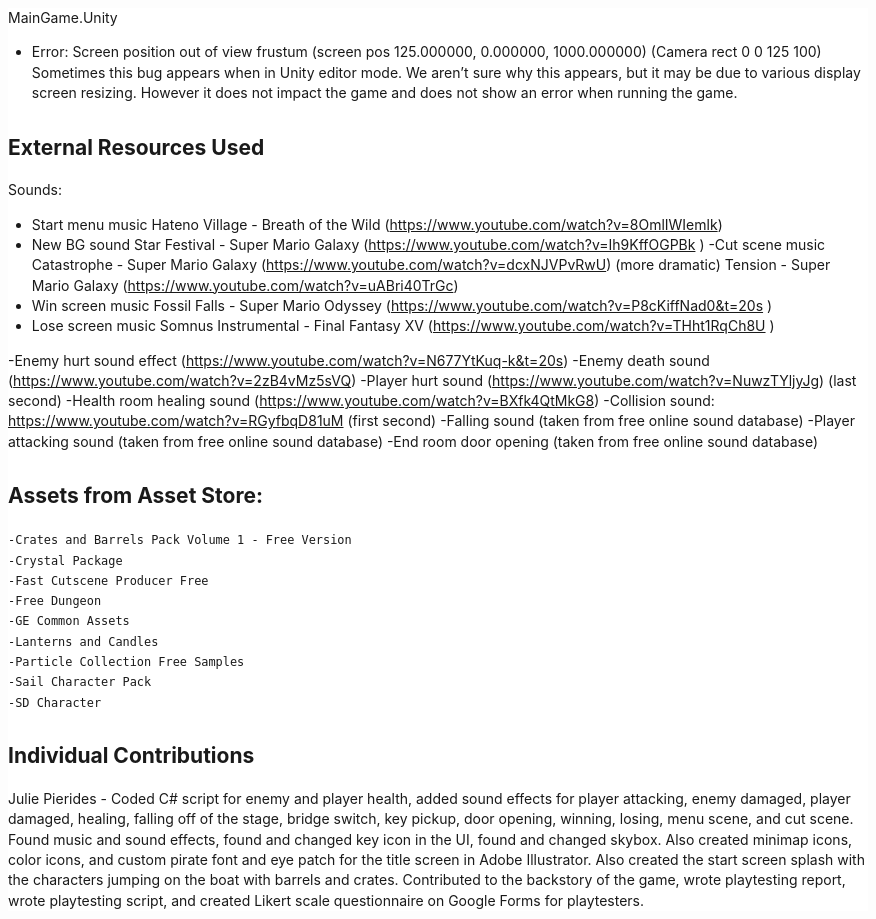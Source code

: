 MainGame.Unity
- Error: Screen position out of view frustum (screen pos 125.000000, 0.000000, 1000.000000) (Camera rect 0 0 125 100)
Sometimes this bug appears when in Unity editor mode. We aren’t sure why this appears, but it may be due to various display screen resizing. However it does not impact the game and does not show an error when running the game.

## External Resources Used
Sounds:
- Start menu music
Hateno Village - Breath of the Wild (https://www.youtube.com/watch?v=8OmlIWIemlk)
- New BG sound
Star Festival - Super Mario Galaxy (https://www.youtube.com/watch?v=Ih9KffOGPBk )
-Cut scene music
Catastrophe - Super Mario Galaxy  (https://www.youtube.com/watch?v=dcxNJVPvRwU) (more dramatic)
Tension - Super Mario Galaxy (https://www.youtube.com/watch?v=uABri40TrGc)
- Win screen music
Fossil Falls - Super Mario Odyssey (https://www.youtube.com/watch?v=P8cKiffNad0&t=20s )
- Lose screen music
Somnus Instrumental - Final Fantasy XV (https://www.youtube.com/watch?v=THht1RqCh8U )

-Enemy hurt sound effect (https://www.youtube.com/watch?v=N677YtKuq-k&t=20s)
-Enemy death sound (https://www.youtube.com/watch?v=2zB4vMz5sVQ)
-Player hurt sound (https://www.youtube.com/watch?v=NuwzTYljyJg) (last second)
-Health room healing sound (https://www.youtube.com/watch?v=BXfk4QtMkG8)
-Collision sound: https://www.youtube.com/watch?v=RGyfbqD81uM (first second)
-Falling sound (taken from free online sound database)
-Player attacking sound (taken from free online sound database)
-End room door opening (taken from free online sound database)

## Assets from Asset Store:
	-Crates and Barrels Pack Volume 1 - Free Version
	-Crystal Package
	-Fast Cutscene Producer Free
	-Free Dungeon
	-GE Common Assets
	-Lanterns and Candles
	-Particle Collection Free Samples
	-Sail Character Pack
	-SD Character

## Individual Contributions

Julie Pierides - Coded C# script for enemy and player health, added sound effects for player attacking, enemy damaged, player damaged, healing, falling off of the stage, bridge switch, key pickup, door opening, winning, losing, menu scene, and cut scene. Found music and sound effects, found and changed key icon in the UI, found and changed skybox. Also created minimap icons, color icons, and custom pirate font and eye patch for the title screen in Adobe Illustrator. Also created the start screen splash with the characters jumping on the boat with barrels and crates. Contributed to the backstory of the game, wrote playtesting report, wrote playtesting script, and created Likert scale questionnaire on Google Forms for playtesters.
